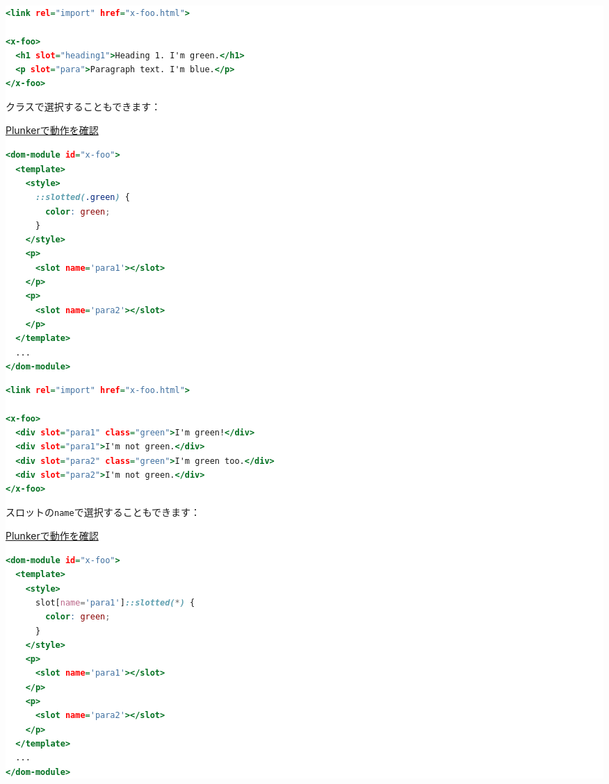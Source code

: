 
~~~html:index.html
<link rel="import" href="x-foo.html">

<x-foo>
  <h1 slot="heading1">Heading 1. I'm green.</h1>
  <p slot="para">Paragraph text. I'm blue.</p>
</x-foo>
~~~

クラスで選択することもできます：

[Plunkerで動作を確認](http://plnkr.co/edit/Ep8AVOHgiwQjtv8x5kwd?p=preview)

~~~html:x-foo.html
<dom-module id="x-foo">
  <template>
    <style>
      ::slotted(.green) {
        color: green;
      }
    </style>
    <p>
      <slot name='para1'></slot>
    </p>
    <p>
      <slot name='para2'></slot>
    </p>
  </template>
  ...
</dom-module>
~~~

~~~html:index.html
<link rel="import" href="x-foo.html">

<x-foo>
  <div slot="para1" class="green">I'm green!</div>
  <div slot="para1">I'm not green.</div>
  <div slot="para2" class="green">I'm green too.</div>
  <div slot="para2">I'm not green.</div>
</x-foo>
~~~
スロットの`name`で選択することもできます：

[Plunkerで動作を確認](http://plnkr.co/edit/FnFLnownBJc0Ur8vC6dd?p=preview)

~~~html:x-foo.html
<dom-module id="x-foo">
  <template>
    <style>
      slot[name='para1']::slotted(*) {
        color: green;
      }
    </style>
    <p>
      <slot name='para1'></slot>
    </p>
    <p>
      <slot name='para2'></slot>
    </p>
  </template>
  ...
</dom-module>
~~~
